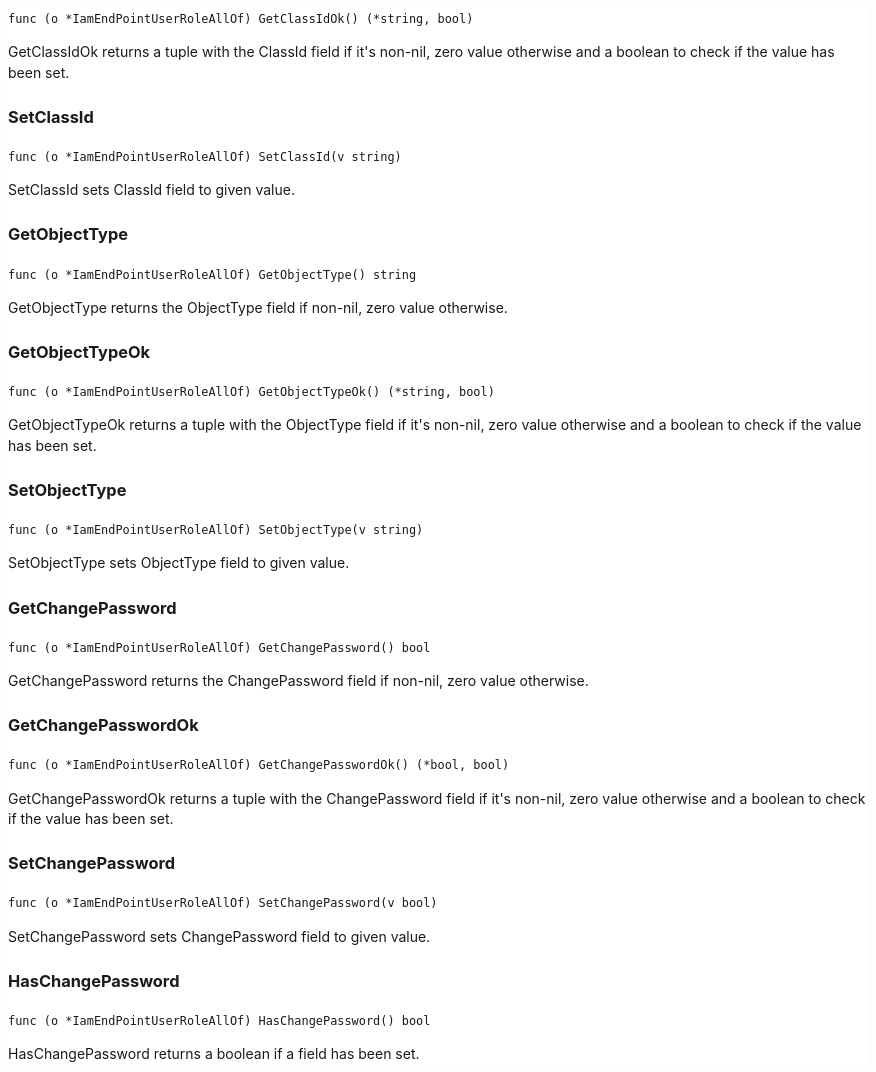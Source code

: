 `func (o *IamEndPointUserRoleAllOf) GetClassIdOk() (*string, bool)`

GetClassIdOk returns a tuple with the ClassId field if it's non-nil, zero value otherwise
and a boolean to check if the value has been set.

### SetClassId

`func (o *IamEndPointUserRoleAllOf) SetClassId(v string)`

SetClassId sets ClassId field to given value.


### GetObjectType

`func (o *IamEndPointUserRoleAllOf) GetObjectType() string`

GetObjectType returns the ObjectType field if non-nil, zero value otherwise.

### GetObjectTypeOk

`func (o *IamEndPointUserRoleAllOf) GetObjectTypeOk() (*string, bool)`

GetObjectTypeOk returns a tuple with the ObjectType field if it's non-nil, zero value otherwise
and a boolean to check if the value has been set.

### SetObjectType

`func (o *IamEndPointUserRoleAllOf) SetObjectType(v string)`

SetObjectType sets ObjectType field to given value.


### GetChangePassword

`func (o *IamEndPointUserRoleAllOf) GetChangePassword() bool`

GetChangePassword returns the ChangePassword field if non-nil, zero value otherwise.

### GetChangePasswordOk

`func (o *IamEndPointUserRoleAllOf) GetChangePasswordOk() (*bool, bool)`

GetChangePasswordOk returns a tuple with the ChangePassword field if it's non-nil, zero value otherwise
and a boolean to check if the value has been set.

### SetChangePassword

`func (o *IamEndPointUserRoleAllOf) SetChangePassword(v bool)`

SetChangePassword sets ChangePassword field to given value.

### HasChangePassword

`func (o *IamEndPointUserRoleAllOf) HasChangePassword() bool`

HasChangePassword returns a boolean if a field has been set.
